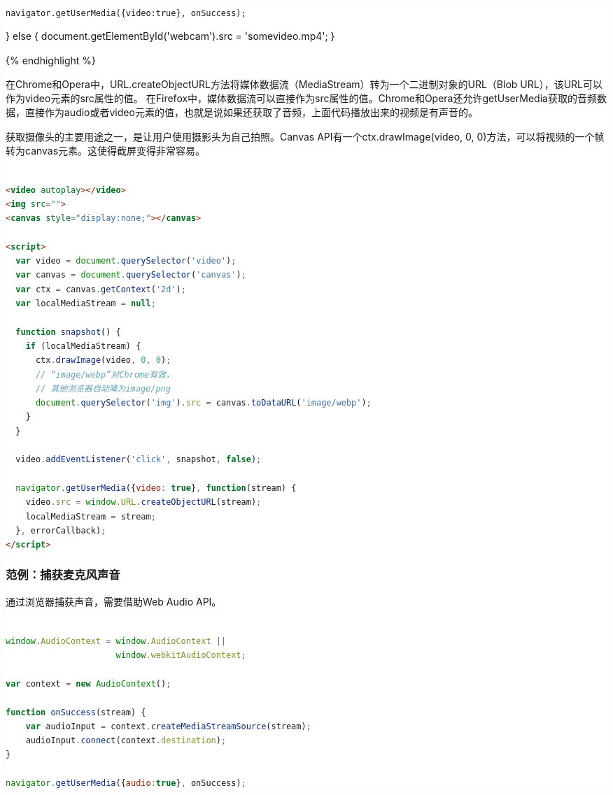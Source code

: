 	navigator.getUserMedia({video:true}, onSuccess);
} else {
	document.getElementById('webcam').src = 'somevideo.mp4';
}

{% endhighlight %}

在Chrome和Opera中，URL.createObjectURL方法将媒体数据流（MediaStream）转为一个二进制对象的URL（Blob URL），该URL可以作为video元素的src属性的值。 在Firefox中，媒体数据流可以直接作为src属性的值。Chrome和Opera还允许getUserMedia获取的音频数据，直接作为audio或者video元素的值，也就是说如果还获取了音频，上面代码播放出来的视频是有声音的。

获取摄像头的主要用途之一，是让用户使用摄影头为自己拍照。Canvas API有一个ctx.drawImage(video, 0, 0)方法，可以将视频的一个帧转为canvas元素。这使得截屏变得非常容易。

```html

<video autoplay></video>
<img src="">
<canvas style="display:none;"></canvas>

<script>
  var video = document.querySelector('video');
  var canvas = document.querySelector('canvas');
  var ctx = canvas.getContext('2d');
  var localMediaStream = null;

  function snapshot() {
    if (localMediaStream) {
      ctx.drawImage(video, 0, 0);
      // “image/webp”对Chrome有效，
      // 其他浏览器自动降为image/png
      document.querySelector('img').src = canvas.toDataURL('image/webp');
    }
  }

  video.addEventListener('click', snapshot, false);

  navigator.getUserMedia({video: true}, function(stream) {
    video.src = window.URL.createObjectURL(stream);
    localMediaStream = stream;
  }, errorCallback);
</script>

```

### 范例：捕获麦克风声音

通过浏览器捕获声音，需要借助Web Audio API。

```javascript

window.AudioContext = window.AudioContext ||
                      window.webkitAudioContext;

var context = new AudioContext();

function onSuccess(stream) {
	var audioInput = context.createMediaStreamSource(stream);
	audioInput.connect(context.destination);
}

navigator.getUserMedia({audio:true}, onSuccess);

```
